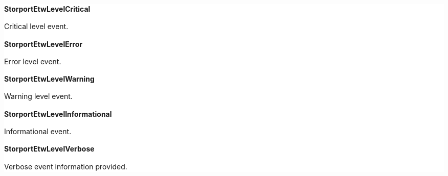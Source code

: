 </td>
</tr>
<tr>
<td width="40%"><a id="StorportEtwLevelCritical"></a><a id="storportetwlevelcritical"></a><a id="STORPORTETWLEVELCRITICAL"></a><dl>
<dt><b>StorportEtwLevelCritical</b></dt>
</dl>
</td>
<td width="60%">
Critical level event.

</td>
</tr>
<tr>
<td width="40%"><a id="StorportEtwLevelError"></a><a id="storportetwlevelerror"></a><a id="STORPORTETWLEVELERROR"></a><dl>
<dt><b>StorportEtwLevelError</b></dt>
</dl>
</td>
<td width="60%">
Error level event.

</td>
</tr>
<tr>
<td width="40%"><a id="StorportEtwLevelWarning"></a><a id="storportetwlevelwarning"></a><a id="STORPORTETWLEVELWARNING"></a><dl>
<dt><b>StorportEtwLevelWarning</b></dt>
</dl>
</td>
<td width="60%">
Warning level event.

</td>
</tr>
<tr>
<td width="40%"><a id="StorportEtwLevelInformational"></a><a id="storportetwlevelinformational"></a><a id="STORPORTETWLEVELINFORMATIONAL"></a><dl>
<dt><b>StorportEtwLevelInformational</b></dt>
</dl>
</td>
<td width="60%">
Informational event.

</td>
</tr>
<tr>
<td width="40%"><a id="StorportEtwLevelVerbose"></a><a id="storportetwlevelverbose"></a><a id="STORPORTETWLEVELVERBOSE"></a><dl>
<dt><b>StorportEtwLevelVerbose</b></dt>
</dl>
</td>
<td width="60%">
Verbose event information provided.
